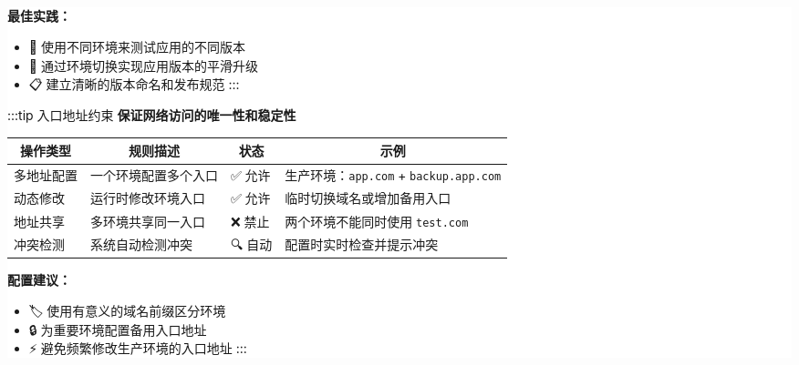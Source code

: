 **最佳实践：**
- 🔄 使用不同环境来测试应用的不同版本
- 🚀 通过环境切换实现应用版本的平滑升级
- 📋 建立清晰的版本命名和发布规范
:::

</TabItem>
<TabItem value="access" label="🌐 入口地址">

:::tip 入口地址约束
**保证网络访问的唯一性和稳定性**

| 操作类型 | 规则描述 | 状态 | 示例 |
|----------|----------|------|------|
| 多地址配置 | 一个环境配置多个入口 | ✅ 允许 | 生产环境：`app.com` + `backup.app.com` |
| 动态修改 | 运行时修改环境入口 | ✅ 允许 | 临时切换域名或增加备用入口 |
| 地址共享 | 多环境共享同一入口 | ❌ 禁止 | 两个环境不能同时使用 `test.com` |
| 冲突检测 | 系统自动检测冲突 | 🔍 自动 | 配置时实时检查并提示冲突 |

**配置建议：**
- 🏷️ 使用有意义的域名前缀区分环境
- 🔒 为重要环境配置备用入口地址
- ⚡ 避免频繁修改生产环境的入口地址
:::

</TabItem>
</Tabs>
